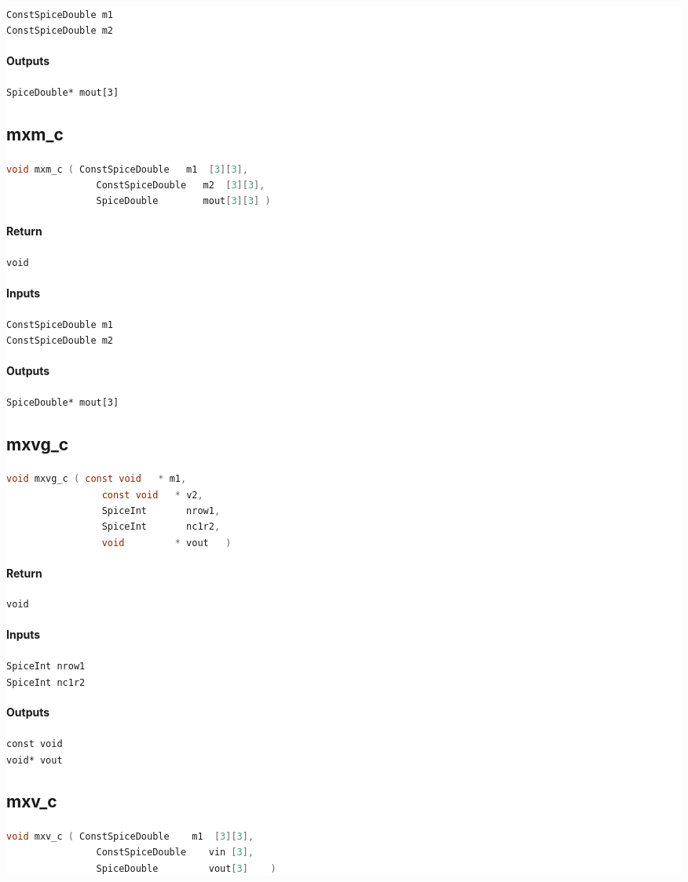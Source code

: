 ```
ConstSpiceDouble m1
ConstSpiceDouble m2

```
#### Outputs
```
SpiceDouble* mout[3]

```
## mxm_c
```c
void mxm_c ( ConstSpiceDouble   m1  [3][3],
                ConstSpiceDouble   m2  [3][3],
                SpiceDouble        mout[3][3] )
```
#### Return
```
void
```
#### Inputs
```
ConstSpiceDouble m1
ConstSpiceDouble m2

```
#### Outputs
```
SpiceDouble* mout[3]

```
## mxvg_c
```c
void mxvg_c ( const void   * m1,
                 const void   * v2,
                 SpiceInt       nrow1,
                 SpiceInt       nc1r2,
                 void         * vout   )
```
#### Return
```
void
```
#### Inputs
```
SpiceInt nrow1
SpiceInt nc1r2

```
#### Outputs
```
const void
void* vout

```
## mxv_c
```c
void mxv_c ( ConstSpiceDouble    m1  [3][3],
                ConstSpiceDouble    vin [3],
                SpiceDouble         vout[3]    )
```